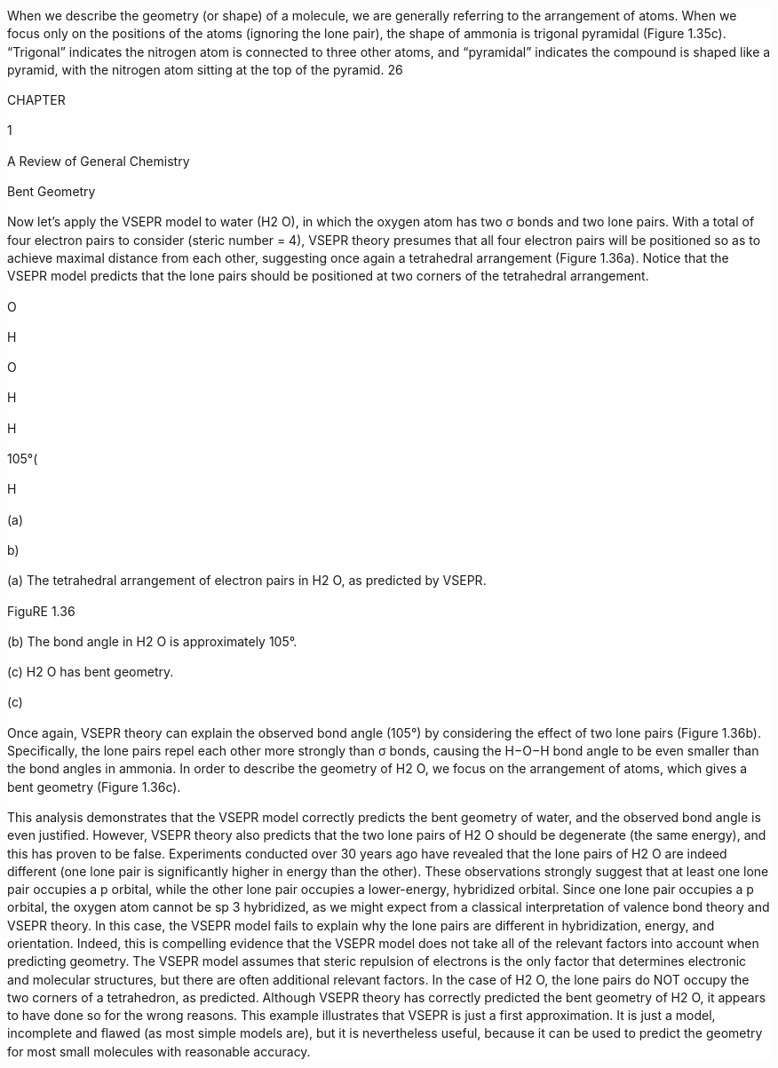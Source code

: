 When we describe the geometry (or shape) of a molecule, we are generally referring to the arrangement of atoms. When we focus only on the positions of the atoms (ignoring the lone pair), the shape of ammonia is trigonal pyramidal (Figure 1.35c). “Trigonal” indicates the nitrogen atom is connected to three other atoms, and “pyramidal” indicates the compound is shaped like a pyramid, with the nitrogen atom sitting at the top of the pyramid. 26

CHAPTER

1

A Review of General Chemistry

Bent Geometry

Now let’s apply the VSEPR model to water (H2 O), in which the oxygen atom has two σ bonds and two lone pairs. With a total of four electron pairs to consider (steric number = 4), VSEPR theory presumes that all four electron pairs will be positioned so as to achieve maximal distance from each other, suggesting once again a tetrahedral arrangement (Figure 1.36a). Notice that the VSEPR model predicts that the lone pairs should be positioned at two corners of the tetrahedral arrangement.

O

H

O

H

H

105°(

H

(a)

b)

(a) The tetrahedral arrangement of electron pairs in H2 O, as predicted by VSEPR.

FiguRE 1.36

(b) The bond angle in H2 O is approximately 105°.

(c) H2 O has bent geometry.

(c)

Once again, VSEPR theory can explain the observed bond angle (105°) by considering the effect of two lone pairs (Figure 1.36b). Specifically, the lone pairs repel each other more strongly than σ bonds, causing the H−O−H bond angle to be even smaller than the bond angles in ammonia. In order to describe the geometry of H2 O, we focus on the arrangement of atoms, which gives a bent geometry (Figure 1.36c).

This analysis demonstrates that the VSEPR model correctly predicts the bent geometry of water, and the observed bond angle is even justified. However, VSEPR theory also predicts that the two lone pairs of H2 O should be degenerate (the same energy), and this has proven to be false. Experiments conducted over 30 years ago have revealed that the lone pairs of H2 O are indeed different (one lone pair is significantly higher in energy than the other). These observations strongly suggest that at least one lone pair occupies a p orbital, while the other lone pair occupies a lower-energy, hybridized orbital. Since one lone pair occupies a p orbital, the oxygen atom cannot be sp 3 hybridized, as we might expect from a classical interpretation of valence bond theory and VSEPR theory. In this case, the VSEPR model fails to explain why the lone pairs are different in hybridization, energy, and orientation. Indeed, this is compelling evidence that the VSEPR model does not take all of the relevant factors into account when predicting geometry. The VSEPR model assumes that steric repulsion of electrons is the only factor that determines electronic and molecular structures, but there are often additional relevant factors. In the case of H2 O, the lone pairs do NOT occupy the two corners of a tetrahedron, as predicted. Although VSEPR theory has correctly predicted the bent geometry of H2 O, it appears to have done so for the wrong reasons. This example illustrates that VSEPR is just a first approximation. It is just a model, incomplete and flawed (as most simple models are), but it is nevertheless useful, because it can be used to predict the geometry for most small molecules with reasonable accuracy.
